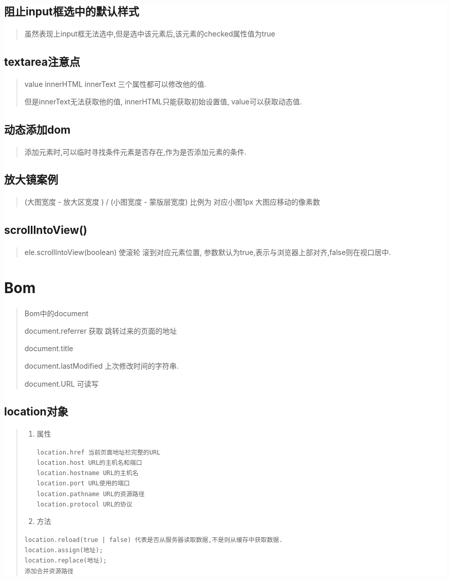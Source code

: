 ## 阻止input框选中的默认样式

> 虽然表现上input框无法选中,但是选中该元素后,该元素的checked属性值为true

## textarea注意点

> value innerHTML innerText 三个属性都可以修改他的值.
>
> 但是innerText无法获取他的值, innerHTML只能获取初始设置值, value可以获取动态值.

## 动态添加dom

> 添加元素时,可以临时寻找条件元素是否存在,作为是否添加元素的条件.

## 放大镜案例

> (大图宽度 - 放大区宽度 ) / (小图宽度 - 蒙版层宽度) 比例为 对应小图1px 大图应移动的像素数

##  scrollIntoView()

> ele.scrollIntoView(boolean) 使滚轮 滚到对应元素位置, 参数默认为true,表示与浏览器上部对齐,false则在视口居中.







# Bom

>Bom中的document
>
>document.referrer 获取  跳转过来的页面的地址
>
>document.title
>
>document.lastModified  上次修改时间的字符串. 
>
>document.URL 可读写
>
>

## location对象

> 1. 属性
>
>    ```
>    location.href 当前页面地址栏完整的URL
>    location.host URL的主机名和端口
>    location.hostname URL的主机名
>    location.port URL使用的端口
>    location.pathname URL的资源路径
>    location.protocol URL的协议
>    ```
>
> 2.  方法
>
>    ```
>    location.reload(true | false) 代表是否从服务器读取数据,不是则从缓存中获取数据.
>    location.assign(地址);
>    location.replace(地址);
>    添加合并资源路径
>    ```
>